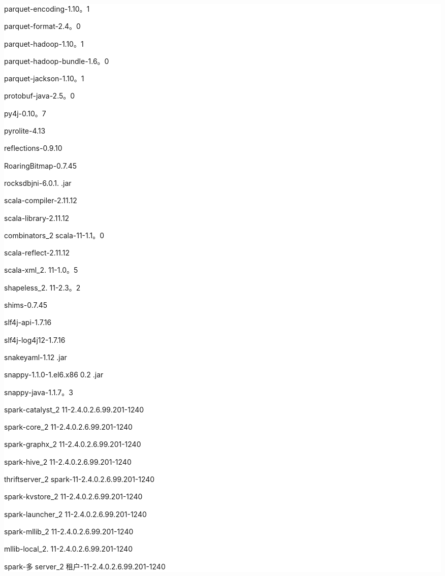 parquet-encoding-1.10。1

parquet-format-2.4。0

parquet-hadoop-1.10。1

parquet-hadoop-bundle-1.6。0

parquet-jackson-1.10。1

protobuf-java-2.5。0

py4j-0.10。7

pyrolite-4.13

reflections-0.9.10

RoaringBitmap-0.7.45

rocksdbjni-6.0.1. .jar

scala-compiler-2.11.12

scala-library-2.11.12

combinators_2 scala-11-1.1。0

scala-reflect-2.11.12

scala-xml_2. 11-1.0。5

shapeless_2. 11-2.3。2

shims-0.7.45

slf4j-api-1.7.16

slf4j-log4j12-1.7.16

snakeyaml-1.12 .jar

snappy-1.1.0-1.el6.x86 0.2 .jar

snappy-java-1.1.7。3

spark-catalyst_2 11-2.4.0.2.6.99.201-1240

spark-core_2 11-2.4.0.2.6.99.201-1240

spark-graphx_2 11-2.4.0.2.6.99.201-1240

spark-hive_2 11-2.4.0.2.6.99.201-1240

thriftserver_2 spark-11-2.4.0.2.6.99.201-1240

spark-kvstore_2 11-2.4.0.2.6.99.201-1240

spark-launcher_2 11-2.4.0.2.6.99.201-1240

spark-mllib_2 11-2.4.0.2.6.99.201-1240

mllib-local_2. 11-2.4.0.2.6.99.201-1240

spark-多 server_2 租户-11-2.4.0.2.6.99.201-1240
